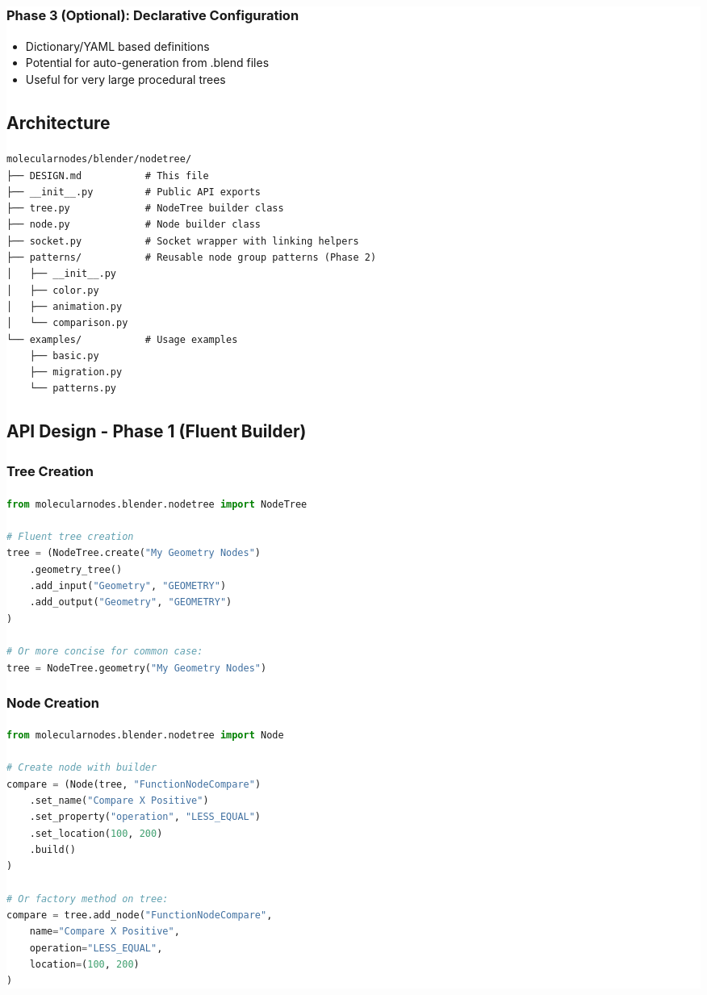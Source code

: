 ### Phase 3 (Optional): Declarative Configuration
- Dictionary/YAML based definitions
- Potential for auto-generation from .blend files
- Useful for very large procedural trees

## Architecture

```
molecularnodes/blender/nodetree/
├── DESIGN.md           # This file
├── __init__.py         # Public API exports
├── tree.py             # NodeTree builder class
├── node.py             # Node builder class
├── socket.py           # Socket wrapper with linking helpers
├── patterns/           # Reusable node group patterns (Phase 2)
│   ├── __init__.py
│   ├── color.py
│   ├── animation.py
│   └── comparison.py
└── examples/           # Usage examples
    ├── basic.py
    ├── migration.py
    └── patterns.py
```

## API Design - Phase 1 (Fluent Builder)

### Tree Creation

```python
from molecularnodes.blender.nodetree import NodeTree

# Fluent tree creation
tree = (NodeTree.create("My Geometry Nodes")
    .geometry_tree()
    .add_input("Geometry", "GEOMETRY")
    .add_output("Geometry", "GEOMETRY")
)

# Or more concise for common case:
tree = NodeTree.geometry("My Geometry Nodes")
```

### Node Creation

```python
from molecularnodes.blender.nodetree import Node

# Create node with builder
compare = (Node(tree, "FunctionNodeCompare")
    .set_name("Compare X Positive")
    .set_property("operation", "LESS_EQUAL")
    .set_location(100, 200)
    .build()
)

# Or factory method on tree:
compare = tree.add_node("FunctionNodeCompare",
    name="Compare X Positive",
    operation="LESS_EQUAL",
    location=(100, 200)
)

```